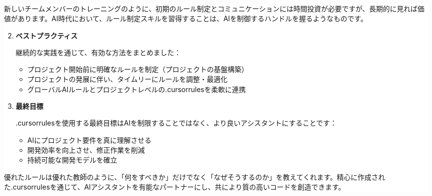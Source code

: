   新しいチームメンバーのトレーニングのように、初期のルール制定とコミュニケーションには時間投資が必要ですが、長期的に見れば価値があります。AI時代において、ルール制定スキルを習得することは、AIを制御するハンドルを握るようなものです。

2. **ベストプラクティス**

   継続的な実践を通じて、有効な方法をまとめました：

   - プロジェクト開始前に明確なルールを制定（プロジェクトの基盤構築）
   - プロジェクトの発展に伴い、タイムリーにルールを調整・最適化
   - グローバルAIルールとプロジェクトレベルの.cursorrulesを柔軟に連携

3. **最終目標**

   .cursorrulesを使用する最終目標はAIを制限することではなく、より良いアシスタントにすることです：

   - AIにプロジェクト要件を真に理解させる
   - 開発効率を向上させ、修正作業を削減
   - 持続可能な開発モデルを確立

優れたルールは優れた教師のように、「何をすべきか」だけでなく「なぜそうするのか」を教えてくれます。精心に作成された.cursorrulesを通じて、AIアシスタントを有能なパートナーにし、共により質の高いコードを創造できます。

